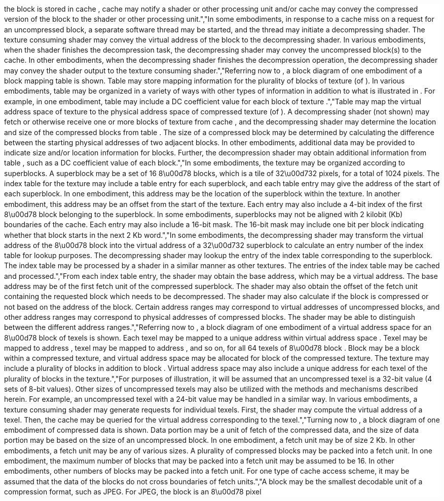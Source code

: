 the block is stored in cache , cache  may notify a shader or other processing unit and\/or cache  may convey the compressed version of the block to the shader or other processing unit.","In some embodiments, in response to a cache miss on a request for an uncompressed block, a separate software thread may be started, and the thread may initiate a decompressing shader. The texture consuming shader may convey the virtual address of the block to the decompressing shader. In various embodiments, when the shader finishes the decompression task, the decompressing shader may convey the uncompressed block(s) to the cache. In other embodiments, when the decompressing shader finishes the decompression operation, the decompressing shader may convey the shader output to the texture consuming shader.","Referring now to , a block diagram of one embodiment of a block mapping table is shown. Table  may store mapping information for the plurality of blocks of texture  (of ). In various embodiments, table  may be organized in a variety of ways with other types of information in addition to what is illustrated in . For example, in one embodiment, table  may include a DC coefficient value for each block of texture .","Table  may map the virtual address space of texture  to the physical address space of compressed texture  (of ). A decompressing shader (not shown) may fetch or otherwise receive one or more blocks of texture  from cache , and the decompressing shader may determine the location and size of the compressed blocks from table . The size of a compressed block may be determined by calculating the difference between the starting physical addresses of two adjacent blocks. In other embodiments, additional data may be provided to indicate size and\/or location information for blocks. Further, the decompression shader may obtain additional information from table , such as a DC coefficient value of each block.","In some embodiments, the texture may be organized according to superblocks. A superblock may be a set of 16 8\u00d78 blocks, which is a tile of 32\u00d732 pixels, for a total of 1024 pixels. The index table for the texture may include a table entry for each superblock, and each table entry may give the address of the start of each superblock. In one embodiment, this address may be the location of the superblock within the texture. In another embodiment, this address may be an offset from the start of the texture. Each entry may also include a 4-bit index of the first 8\u00d78 block belonging to the superblock. In some embodiments, superblocks may not be aligned with 2 kilobit (Kb) boundaries of the cache. Each entry may also include a 16-bit mask. The 16-bit mask may include one bit per block indicating whether that block starts in the next 2 Kb word.","In some embodiments, the decompressing shader may transform the virtual address of the 8\u00d78 block into the virtual address of a 32\u00d732 superblock to calculate an entry number of the index table for lookup purposes. The decompressing shader may lookup the entry of the index table corresponding to the superblock. The index table may be processed by a shader in a similar manner as other textures. The entries of the index table may be cached and processed.","From each index table entry, the shader may obtain the base address, which may be a virtual address. The base address may be of the first fetch unit of the compressed superblock. The shader may also obtain the offset of the fetch unit containing the requested block which needs to be decompressed. The shader may also calculate if the block is compressed or not based on the address of the block. Certain address ranges may correspond to virtual addresses of uncompressed blocks, and other address ranges may correspond to physical addresses of compressed blocks. The shader may be able to distinguish between the different address ranges.","Referring now to , a block diagram of one embodiment of a virtual address space for an 8\u00d78 block of texels is shown. Each texel may be mapped to a unique address within virtual address space . Texel  may be mapped to address , texel  may be mapped to address , and so on, for all 64 texels of 8\u00d78 block . Block  may be a block within a compressed texture, and virtual address space  may be allocated for block  of the compressed texture. The texture may include a plurality of blocks in addition to block . Virtual address space  may also include a unique address for each texel of the plurality of blocks in the texture.","For purposes of illustration, it will be assumed that an uncompressed texel is a 32-bit value (4 sets of 8-bit values). Other sizes of uncompressed texels may also be utilized with the methods and mechanisms described herein. For example, an uncompressed texel with a 24-bit value may be handled in a similar way. In various embodiments, a texture consuming shader may generate requests for individual texels. First, the shader may compute the virtual address of a texel. Then, the cache may be queried for the virtual address corresponding to the texel.","Turning now to , a block diagram of one embodiment of compressed data is shown. Data portion  may be a unit of fetch of the compressed data, and the size of data portion  may be based on the size of an uncompressed block. In one embodiment, a fetch unit may be of size 2 Kb. In other embodiments, a fetch unit may be any of various sizes. A plurality of compressed blocks may be packed into a fetch unit. In one embodiment, the maximum number of blocks that may be packed into a fetch unit may be assumed to be 16. In other embodiments, other numbers of blocks may be packed into a fetch unit. For one type of cache access scheme, it may be assumed that the data of the blocks do not cross boundaries of fetch units.","A block may be the smallest decodable unit of a compression format, such as JPEG. For JPEG, the block is an 8\u00d78 pixel